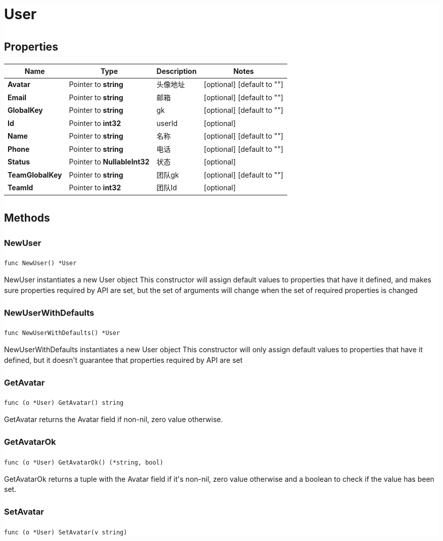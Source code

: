 # User

## Properties

Name | Type | Description | Notes
------------ | ------------- | ------------- | -------------
**Avatar** | Pointer to **string** | 头像地址 | [optional] [default to ""]
**Email** | Pointer to **string** | 邮箱 | [optional] [default to ""]
**GlobalKey** | Pointer to **string** | gk | [optional] [default to ""]
**Id** | Pointer to **int32** | userId | [optional] 
**Name** | Pointer to **string** | 名称 | [optional] [default to ""]
**Phone** | Pointer to **string** | 电话 | [optional] [default to ""]
**Status** | Pointer to **NullableInt32** | 状态 | [optional] 
**TeamGlobalKey** | Pointer to **string** | 团队gk | [optional] [default to ""]
**TeamId** | Pointer to **int32** | 团队Id | [optional] 

## Methods

### NewUser

`func NewUser() *User`

NewUser instantiates a new User object
This constructor will assign default values to properties that have it defined,
and makes sure properties required by API are set, but the set of arguments
will change when the set of required properties is changed

### NewUserWithDefaults

`func NewUserWithDefaults() *User`

NewUserWithDefaults instantiates a new User object
This constructor will only assign default values to properties that have it defined,
but it doesn't guarantee that properties required by API are set

### GetAvatar

`func (o *User) GetAvatar() string`

GetAvatar returns the Avatar field if non-nil, zero value otherwise.

### GetAvatarOk

`func (o *User) GetAvatarOk() (*string, bool)`

GetAvatarOk returns a tuple with the Avatar field if it's non-nil, zero value otherwise
and a boolean to check if the value has been set.

### SetAvatar

`func (o *User) SetAvatar(v string)`
